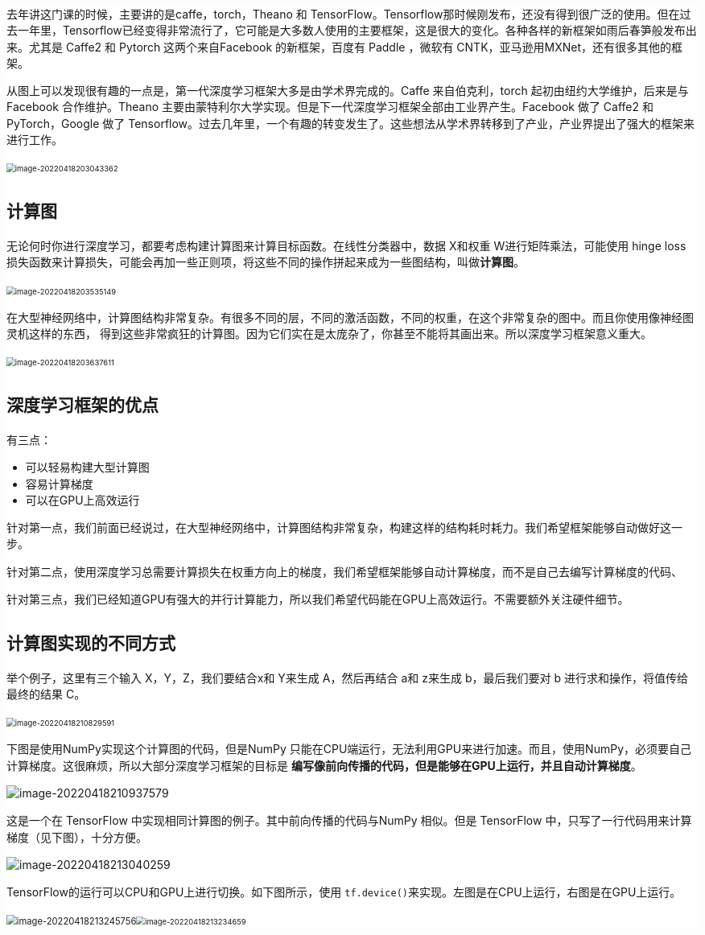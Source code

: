 去年讲这门课的时候，主要讲的是caffe，torch，Theano 和 TensorFlow。Tensorflow那时候刚发布，还没有得到很广泛的使用。但在过去一年里，Tensorflow已经变得非常流行了，它可能是大多数人使用的主要框架，这是很大的变化。各种各样的新框架如雨后春笋般发布出来。尤其是 Caffe2 和 Pytorch 这两个来自Facebook 的新框架，百度有 Paddle ，微软有 CNTK，亚马逊用MXNet，还有很多其他的框架。

从图上可以发现很有趣的一点是，第一代深度学习框架大多是由学术界完成的。Caffe 来自伯克利，torch 起初由纽约大学维护，后来是与 Facebook 合作维护。Theano 主要由蒙特利尔大学实现。但是下一代深度学习框架全部由工业界产生。Facebook 做了 Caffe2 和 PyTorch，Google 做了 Tensorflow。过去几年里，一个有趣的转变发生了。这些想法从学术界转移到了产业，产业界提出了强大的框架来进行工作。

<img src="https://raw.githubusercontent.com/verfallen/gallery/master/cs231n-2017-notes/image-20220418203043362.png" alt="image-20220418203043362" style="zoom:67%;" />

## 计算图

无论何时你进行深度学习，都要考虑构建计算图来计算目标函数。在线性分类器中，数据 X和权重 W进行矩阵乘法，可能使用 hinge loss 损失函数来计算损失，可能会再加一些正则项，将这些不同的操作拼起来成为一些图结构，叫做**计算图**。

<img src="https://raw.githubusercontent.com/verfallen/gallery/master/cs231n-2017-notes/image-20220418203535149.png" alt="image-20220418203535149" style="zoom:67%;" />

在大型神经网络中，计算图结构非常复杂。有很多不同的层，不同的激活函数，不同的权重，在这个非常复杂的图中。而且你使用像神经图灵机这样的东西，
得到这些非常疯狂的计算图。因为它们实在是太庞杂了，你甚至不能将其画出来。所以深度学习框架意义重大。

<img src="https://raw.githubusercontent.com/verfallen/gallery/master/cs231n-2017-notes/image-20220418203637611.png" alt="image-20220418203637611" style="zoom: 67%;" />

## 深度学习框架的优点

有三点：

+ 可以轻易构建大型计算图
+ 容易计算梯度
+ 可以在GPU上高效运行

针对第一点，我们前面已经说过，在大型神经网络中，计算图结构非常复杂，构建这样的结构耗时耗力。我们希望框架能够自动做好这一步。

针对第二点，使用深度学习总需要计算损失在权重方向上的梯度，我们希望框架能够自动计算梯度，而不是自己去编写计算梯度的代码、

针对第三点，我们已经知道GPU有强大的并行计算能力，所以我们希望代码能在GPU上高效运行。不需要额外关注硬件细节。

## 计算图实现的不同方式

举个例子，这里有三个输入 X，Y，Z，我们要结合x和 Y来生成 A，然后再结合 a和 z来生成 b，最后我们要对 b 进行求和操作，将值传给最终的结果 C。

<img src="https://raw.githubusercontent.com/verfallen/gallery/master/cs231n-2017-notes/image-20220418210829591.png" alt="image-20220418210829591" style="zoom: 67%;" />


下图是使用NumPy实现这个计算图的代码，但是NumPy 只能在CPU端运行，无法利用GPU来进行加速。而且，使用NumPy，必须要自己计算梯度。这很麻烦，所以大部分深度学习框架的目标是 **编写像前向传播的代码，但是能够在GPU上运行，并且自动计算梯度**。

![image-20220418210937579](https://raw.githubusercontent.com/verfallen/gallery/master/cs231n-2017-notes/image-20220418210937579.png)

这是一个在 TensorFlow 中实现相同计算图的例子。其中前向传播的代码与NumPy 相似。但是 TensorFlow 中，只写了一行代码用来计算梯度（见下图），十分方便。

<img src="https://raw.githubusercontent.com/verfallen/gallery/master/cs231n-2017-notes/image-20220418213040259.png" alt="image-20220418213040259"  />

TensorFlow的运行可以CPU和GPU上进行切换。如下图所示，使用 `tf.device()`来实现。左图是在CPU上运行，右图是在GPU上运行。

<img src="https://raw.githubusercontent.com/verfallen/gallery/master/cs231n-2017-notes/image-20220418213245756.png" alt="image-20220418213245756" style="zoom: 80%;" /><img src="https://raw.githubusercontent.com/verfallen/gallery/master/cs231n-2017-notes/image-20220418213234659.png" alt="image-20220418213234659" style="zoom: 67%;" />
